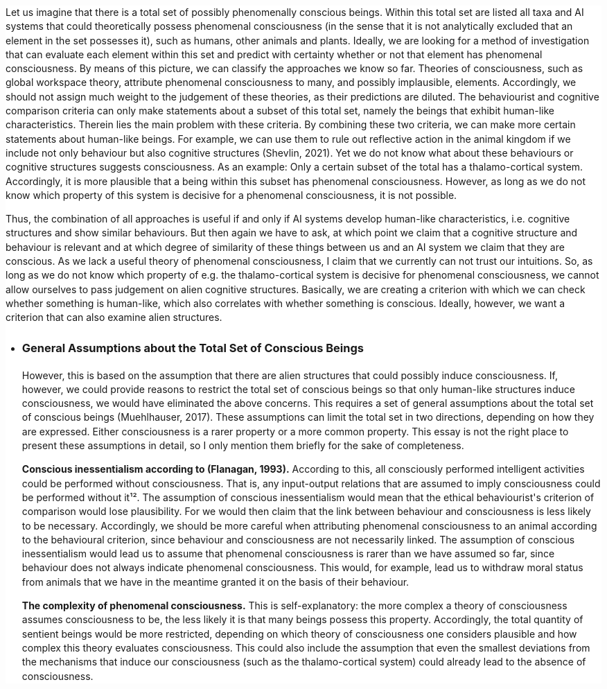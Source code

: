   Let us imagine that there is a total set of possibly phenomenally conscious beings. Within this total set are listed all taxa and AI systems that could theoretically possess phenomenal consciousness (in the sense that it is not analytically excluded that an element in the set possesses it), such as humans, other animals and plants. Ideally, we are looking for a method of investigation that can evaluate each element within this set and predict with certainty whether or not that element has phenomenal consciousness. By means of this picture, we can classify the approaches we know so far. Theories of consciousness, such as global workspace theory, attribute phenomenal consciousness to many, and possibly implausible, elements. Accordingly, we should not assign much weight to the judgement of these theories, as their predictions are diluted. The behaviourist and cognitive comparison criteria can only make statements about a subset of this total set, namely the beings that exhibit human-like characteristics. Therein lies the main problem with these criteria. By combining these two criteria, we can make more certain statements about human-like beings. For example, we can use them to rule out reflective action in the animal kingdom if we include not only behaviour but also cognitive structures (Shevlin, 2021). Yet we do not know what about these behaviours or cognitive structures suggests consciousness. As an example: Only a certain subset of the total has a thalamo-cortical system. Accordingly, it is more plausible that a being within this subset has phenomenal consciousness. However, as long as we do not know which property of this system is decisive for a phenomenal consciousness, it is not possible.
  
  Thus, the combination of all approaches is useful if and only if AI systems develop human-like characteristics, i.e. cognitive structures and show similar behaviours. But then again we have to ask, at which point we claim that a cognitive structure and behaviour is relevant and at which degree of similarity of these things between us and an AI system we claim that they are conscious. As we lack a useful theory of phenomenal consciousness, I claim that we currently can not trust our intuitions. So, as long as we do not know which property of e.g. the thalamo-cortical system is decisive for phenomenal consciousness, we cannot allow ourselves to pass judgement on alien cognitive structures. Basically, we are creating a criterion with which we can check whether something is human-like, which also correlates with whether something is conscious. Ideally, however, we want a criterion that can also examine alien structures.
- ### General Assumptions about the Total Set of Conscious Beings
  
  However, this is based on the assumption that there are alien structures that could possibly induce consciousness. If, however, we could provide reasons to restrict the total set of conscious beings so that only human-like structures induce consciousness, we would have eliminated the above concerns. This requires a set of general assumptions about the total set of conscious beings (Muehlhauser, 2017). These assumptions can limit the total set in two directions, depending on how they are expressed. Either consciousness is a rarer property or a more common property. This essay is not the right place to present these assumptions in detail, so I only mention them briefly for the sake of completeness.
  
  **Conscious inessentialism according to (Flanagan, 1993).** According to this, all consciously performed intelligent activities could be performed without consciousness. That is, any input-output relations that are assumed to imply consciousness could be performed without it¹². The assumption of conscious inessentialism would mean that the ethical behaviourist's criterion of comparison would lose plausibility. For we would then claim that the link between behaviour and consciousness is less likely to be necessary. Accordingly, we should be more careful when attributing phenomenal consciousness to an animal according to the behavioural criterion, since behaviour and consciousness are not necessarily linked. The assumption of conscious inessentialism would lead us to assume that phenomenal consciousness is rarer than we have assumed so far, since behaviour does not always indicate phenomenal consciousness. This would, for example, lead us to withdraw moral status from animals that we have in the meantime granted it on the basis of their behaviour.
  
  **The complexity of phenomenal consciousness.** This is self-explanatory: the more complex a theory of consciousness assumes consciousness to be, the less likely it is that many beings possess this property. Accordingly, the total quantity of sentient beings would be more restricted, depending on which theory of consciousness one considers plausible and how complex this theory evaluates consciousness. This could also include the assumption that even the smallest deviations from the mechanisms that induce our consciousness (such as the thalamo-cortical system) could already lead to the absence of consciousness.
  